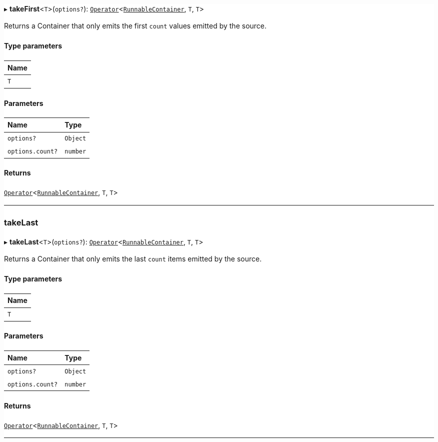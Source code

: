 ▸ **takeFirst**<`T`\>(`options?`): [`Operator`](core.Containers.md#operator)<[`RunnableContainer`](../interfaces/core.RunnableContainer-1.md), `T`, `T`\>

Returns a Container that only emits the first `count` values emitted by the source.

#### Type parameters

| Name |
| :------ |
| `T` |

#### Parameters

| Name | Type |
| :------ | :------ |
| `options?` | `Object` |
| `options.count?` | `number` |

#### Returns

[`Operator`](core.Containers.md#operator)<[`RunnableContainer`](../interfaces/core.RunnableContainer-1.md), `T`, `T`\>

___

### takeLast

▸ **takeLast**<`T`\>(`options?`): [`Operator`](core.Containers.md#operator)<[`RunnableContainer`](../interfaces/core.RunnableContainer-1.md), `T`, `T`\>

Returns a Container that only emits the last `count` items emitted by the source.

#### Type parameters

| Name |
| :------ |
| `T` |

#### Parameters

| Name | Type |
| :------ | :------ |
| `options?` | `Object` |
| `options.count?` | `number` |

#### Returns

[`Operator`](core.Containers.md#operator)<[`RunnableContainer`](../interfaces/core.RunnableContainer-1.md), `T`, `T`\>

___
